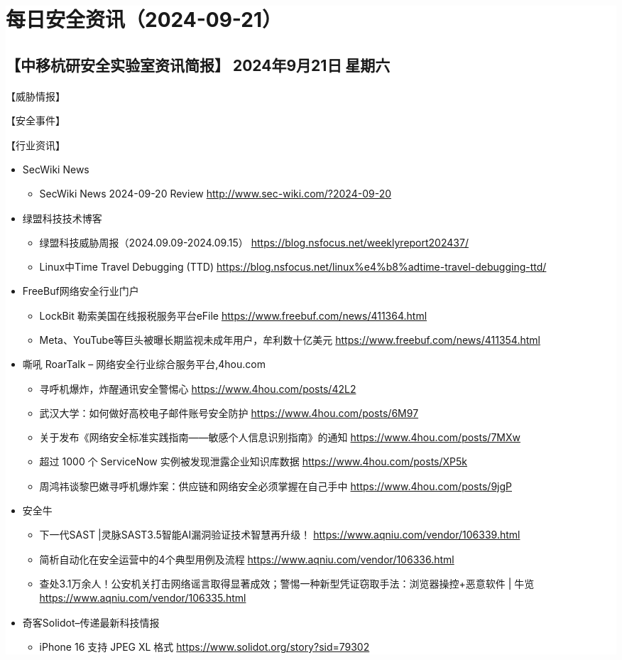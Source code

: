 # 每日安全资讯（2024-09-21）

【中移杭研安全实验室资讯简报】
2024年9月21日 星期六
---------------------------
【威胁情报】

【安全事件】

【行业资讯】

- SecWiki News
  - SecWiki News 2024-09-20 Review
http://www.sec-wiki.com/?2024-09-20

- 绿盟科技技术博客
  - 绿盟科技威胁周报（2024.09.09-2024.09.15）
https://blog.nsfocus.net/weeklyreport202437/

  - Linux中Time Travel Debugging (TTD)
https://blog.nsfocus.net/linux%e4%b8%adtime-travel-debugging-ttd/

- FreeBuf网络安全行业门户
  - LockBit 勒索美国在线报税服务平台eFile
https://www.freebuf.com/news/411364.html

  - Meta、YouTube等巨头被曝长期监视未成年用户，牟利数十亿美元
https://www.freebuf.com/news/411354.html

- 嘶吼 RoarTalk – 网络安全行业综合服务平台,4hou.com
  - 寻呼机爆炸，炸醒通讯安全警惕心
https://www.4hou.com/posts/42L2

  - 武汉大学：如何做好高校电子邮件账号安全防护
https://www.4hou.com/posts/6M97

  - 关于发布《网络安全标准实践指南——敏感个人信息识别指南》的通知
https://www.4hou.com/posts/7MXw

  - 超过 1000 个 ServiceNow 实例被发现泄露企业知识库数据
https://www.4hou.com/posts/XP5k

  - 周鸿祎谈黎巴嫩寻呼机爆炸案：供应链和网络安全必须掌握在自己手中
https://www.4hou.com/posts/9jgP

- 安全牛
  - 下一代SAST |灵脉SAST3.5智能AI漏洞验证技术智慧再升级！
https://www.aqniu.com/vendor/106339.html

  - 简析自动化在安全运营中的4个典型用例及流程
https://www.aqniu.com/vendor/106336.html

  - 查处3.1万余人！公安机关打击网络谣言取得显著成效；警惕一种新型凭证窃取手法：浏览器操控+恶意软件 | 牛览
https://www.aqniu.com/vendor/106335.html

- 奇客Solidot–传递最新科技情报
  - iPhone 16 支持 JPEG XL 格式
https://www.solidot.org/story?sid=79302
